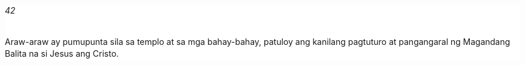 














###### 42 










Araw-araw ay pumupunta sila sa templo at sa mga bahay-bahay, patuloy ang kanilang pagtuturo at pangangaral ng Magandang Balita na si Jesus ang Cristo.
